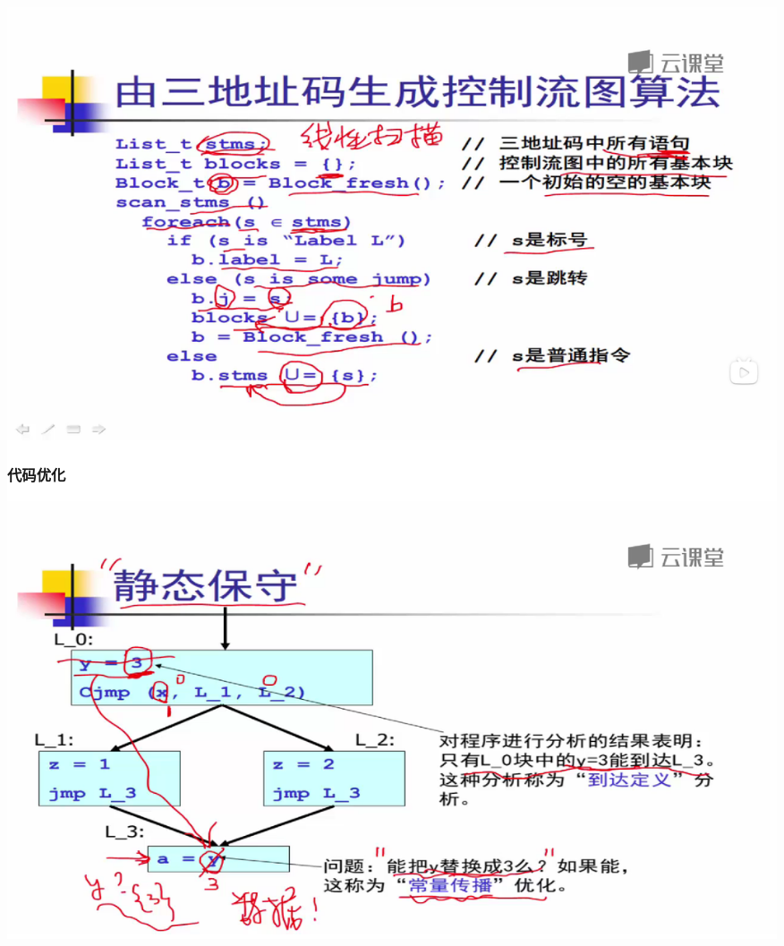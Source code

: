 ![image-20221125165320846](./image-20221125165320846.png)



### 代码优化

![image-20221125170406309](./image-20221125170406309.png)
